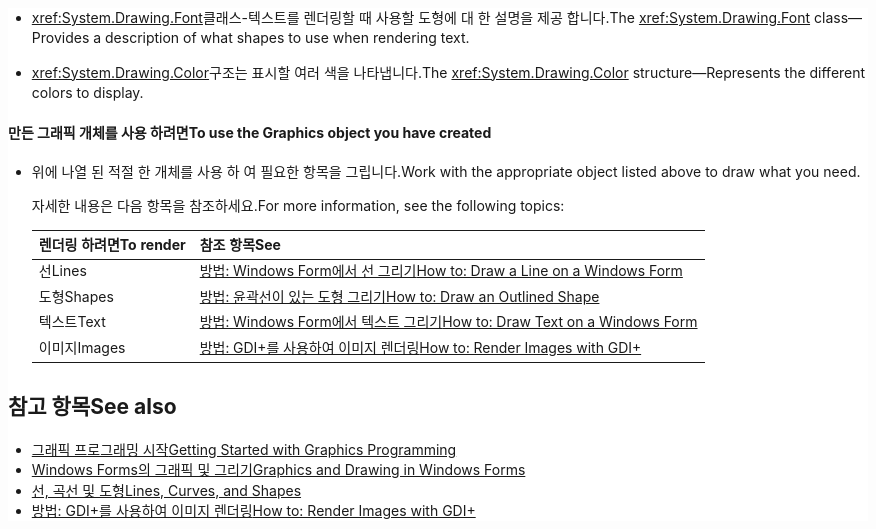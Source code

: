 - <span data-ttu-id="c2441-145"><xref:System.Drawing.Font>클래스-텍스트를 렌더링할 때 사용할 도형에 대 한 설명을 제공 합니다.</span><span class="sxs-lookup"><span data-stu-id="c2441-145">The <xref:System.Drawing.Font> class—Provides a description of what shapes to use when rendering text.</span></span>  
  
- <span data-ttu-id="c2441-146"><xref:System.Drawing.Color>구조는 표시할 여러 색을 나타냅니다.</span><span class="sxs-lookup"><span data-stu-id="c2441-146">The <xref:System.Drawing.Color> structure—Represents the different colors to display.</span></span>  
  
#### <a name="to-use-the-graphics-object-you-have-created"></a><span data-ttu-id="c2441-147">만든 그래픽 개체를 사용 하려면</span><span class="sxs-lookup"><span data-stu-id="c2441-147">To use the Graphics object you have created</span></span>  
  
- <span data-ttu-id="c2441-148">위에 나열 된 적절 한 개체를 사용 하 여 필요한 항목을 그립니다.</span><span class="sxs-lookup"><span data-stu-id="c2441-148">Work with the appropriate object listed above to draw what you need.</span></span>  
  
     <span data-ttu-id="c2441-149">자세한 내용은 다음 항목을 참조하세요.</span><span class="sxs-lookup"><span data-stu-id="c2441-149">For more information, see the following topics:</span></span>  
  
    |<span data-ttu-id="c2441-150">렌더링 하려면</span><span class="sxs-lookup"><span data-stu-id="c2441-150">To render</span></span>|<span data-ttu-id="c2441-151">참조 항목</span><span class="sxs-lookup"><span data-stu-id="c2441-151">See</span></span>|  
    |---------------|---------|  
    |<span data-ttu-id="c2441-152">선</span><span class="sxs-lookup"><span data-stu-id="c2441-152">Lines</span></span>|[<span data-ttu-id="c2441-153">방법: Windows Form에서 선 그리기</span><span class="sxs-lookup"><span data-stu-id="c2441-153">How to: Draw a Line on a Windows Form</span></span>](how-to-draw-a-line-on-a-windows-form.md)|  
    |<span data-ttu-id="c2441-154">도형</span><span class="sxs-lookup"><span data-stu-id="c2441-154">Shapes</span></span>|[<span data-ttu-id="c2441-155">방법: 윤곽선이 있는 도형 그리기</span><span class="sxs-lookup"><span data-stu-id="c2441-155">How to: Draw an Outlined Shape</span></span>](how-to-draw-an-outlined-shape.md)|  
    |<span data-ttu-id="c2441-156">텍스트</span><span class="sxs-lookup"><span data-stu-id="c2441-156">Text</span></span>|[<span data-ttu-id="c2441-157">방법: Windows Form에서 텍스트 그리기</span><span class="sxs-lookup"><span data-stu-id="c2441-157">How to: Draw Text on a Windows Form</span></span>](how-to-draw-text-on-a-windows-form.md)|  
    |<span data-ttu-id="c2441-158">이미지</span><span class="sxs-lookup"><span data-stu-id="c2441-158">Images</span></span>|[<span data-ttu-id="c2441-159">방법: GDI+를 사용하여 이미지 렌더링</span><span class="sxs-lookup"><span data-stu-id="c2441-159">How to: Render Images with GDI+</span></span>](how-to-render-images-with-gdi.md)|  
  
## <a name="see-also"></a><span data-ttu-id="c2441-160">참고 항목</span><span class="sxs-lookup"><span data-stu-id="c2441-160">See also</span></span>

- [<span data-ttu-id="c2441-161">그래픽 프로그래밍 시작</span><span class="sxs-lookup"><span data-stu-id="c2441-161">Getting Started with Graphics Programming</span></span>](getting-started-with-graphics-programming.md)
- [<span data-ttu-id="c2441-162">Windows Forms의 그래픽 및 그리기</span><span class="sxs-lookup"><span data-stu-id="c2441-162">Graphics and Drawing in Windows Forms</span></span>](graphics-and-drawing-in-windows-forms.md)
- [<span data-ttu-id="c2441-163">선, 곡선 및 도형</span><span class="sxs-lookup"><span data-stu-id="c2441-163">Lines, Curves, and Shapes</span></span>](lines-curves-and-shapes.md)
- [<span data-ttu-id="c2441-164">방법: GDI+를 사용하여 이미지 렌더링</span><span class="sxs-lookup"><span data-stu-id="c2441-164">How to: Render Images with GDI+</span></span>](how-to-render-images-with-gdi.md)
